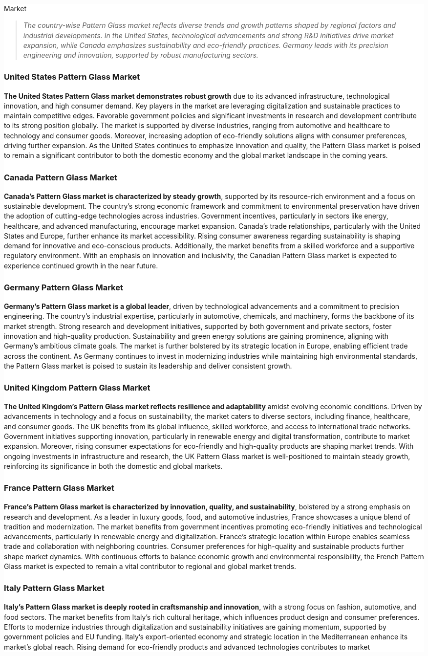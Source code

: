 Market<br /></span></h1><blockquote><p><em><span class="">The country-wise Pattern Glass market reflects diverse trends and growth patterns shaped by regional factors and industrial developments. In the United States, technological advancements and strong R&amp;D initiatives drive market expansion, while Canada emphasizes sustainability and eco-friendly practices. Germany leads with its precision engineering and innovation, supported by robust manufacturing sectors.</span></em></p></blockquote><h3><strong>United States Pattern Glass Market</strong></h3><p><strong>The United States Pattern Glass market demonstrates robust growth</strong> due to its advanced infrastructure, technological innovation, and high consumer demand. Key players in the market are leveraging digitalization and sustainable practices to maintain competitive edges. Favorable government policies and significant investments in research and development contribute to its strong position globally. The market is supported by diverse industries, ranging from automotive and healthcare to technology and consumer goods. Moreover, increasing adoption of eco-friendly solutions aligns with consumer preferences, driving further expansion. As the United States continues to emphasize innovation and quality, the Pattern Glass market is poised to remain a significant contributor to both the domestic economy and the global market landscape in the coming years.</p><h3><strong>Canada Pattern Glass Market</strong></h3><p><strong>Canada&rsquo;s Pattern Glass market is characterized by steady growth</strong>, supported by its resource-rich environment and a focus on sustainable development. The country&rsquo;s strong economic framework and commitment to environmental preservation have driven the adoption of cutting-edge technologies across industries. Government incentives, particularly in sectors like energy, healthcare, and advanced manufacturing, encourage market expansion. Canada&rsquo;s trade relationships, particularly with the United States and Europe, further enhance its market accessibility. Rising consumer awareness regarding sustainability is shaping demand for innovative and eco-conscious products. Additionally, the market benefits from a skilled workforce and a supportive regulatory environment. With an emphasis on innovation and inclusivity, the Canadian Pattern Glass market is expected to experience continued growth in the near future.</p><h3><strong>Germany Pattern Glass Market</strong></h3><p><strong>Germany&rsquo;s Pattern Glass market is a global leader</strong>, driven by technological advancements and a commitment to precision engineering. The country&rsquo;s industrial expertise, particularly in automotive, chemicals, and machinery, forms the backbone of its market strength. Strong research and development initiatives, supported by both government and private sectors, foster innovation and high-quality production. Sustainability and green energy solutions are gaining prominence, aligning with Germany&rsquo;s ambitious climate goals. The market is further bolstered by its strategic location in Europe, enabling efficient trade across the continent. As Germany continues to invest in modernizing industries while maintaining high environmental standards, the Pattern Glass market is poised to sustain its leadership and deliver consistent growth.</p><h3><strong>United Kingdom Pattern Glass Market</strong></h3><p><strong>The United Kingdom&rsquo;s Pattern Glass market reflects resilience and adaptability</strong> amidst evolving economic conditions. Driven by advancements in technology and a focus on sustainability, the market caters to diverse sectors, including finance, healthcare, and consumer goods. The UK benefits from its global influence, skilled workforce, and access to international trade networks. Government initiatives supporting innovation, particularly in renewable energy and digital transformation, contribute to market expansion. Moreover, rising consumer expectations for eco-friendly and high-quality products are shaping market trends. With ongoing investments in infrastructure and research, the UK Pattern Glass market is well-positioned to maintain steady growth, reinforcing its significance in both the domestic and global markets.</p><h3><strong>France Pattern Glass Market</strong></h3><p><strong>France&rsquo;s Pattern Glass market is characterized by innovation, quality, and sustainability</strong>, bolstered by a strong emphasis on research and development. As a leader in luxury goods, food, and automotive industries, France showcases a unique blend of tradition and modernization. The market benefits from government incentives promoting eco-friendly initiatives and technological advancements, particularly in renewable energy and digitalization. France&rsquo;s strategic location within Europe enables seamless trade and collaboration with neighboring countries. Consumer preferences for high-quality and sustainable products further shape market dynamics. With continuous efforts to balance economic growth and environmental responsibility, the French Pattern Glass market is expected to remain a vital contributor to regional and global market trends.</p><h3><strong>Italy Pattern Glass Market</strong></h3><p><strong>Italy&rsquo;s Pattern Glass market is deeply rooted in craftsmanship and innovation</strong>, with a strong focus on fashion, automotive, and food sectors. The market benefits from Italy&rsquo;s rich cultural heritage, which influences product design and consumer preferences. Efforts to modernize industries through digitalization and sustainability initiatives are gaining momentum, supported by government policies and EU funding. Italy&rsquo;s export-oriented economy and strategic location in the Mediterranean enhance its market&rsquo;s global reach. Rising demand for eco-friendly products and advanced technologies contributes to market